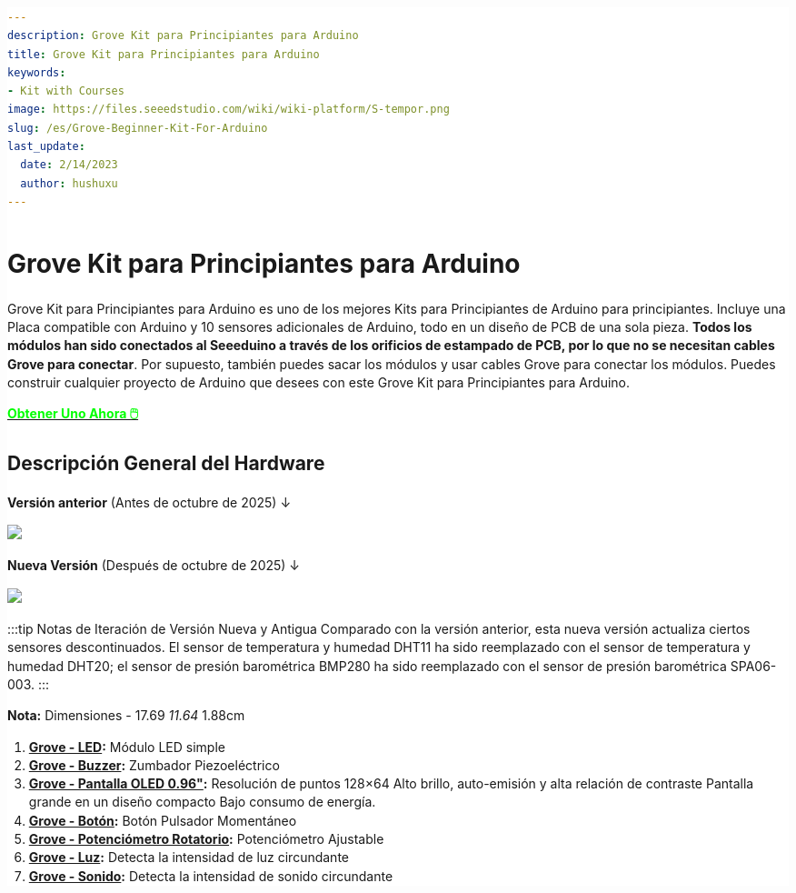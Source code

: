 ```yaml
---
description: Grove Kit para Principiantes para Arduino
title: Grove Kit para Principiantes para Arduino
keywords:
- Kit with Courses
image: https://files.seeedstudio.com/wiki/wiki-platform/S-tempor.png
slug: /es/Grove-Beginner-Kit-For-Arduino
last_update:
  date: 2/14/2023
  author: hushuxu
---
```


# Grove Kit para Principiantes para Arduino

Grove Kit para Principiantes para Arduino es uno de los mejores Kits para Principiantes de Arduino para principiantes. Incluye una Placa compatible con Arduino y 10 sensores adicionales de Arduino, todo en un diseño de PCB de una sola pieza. **Todos los módulos han sido conectados al Seeeduino a través de los orificios de estampado de PCB, por lo que no se necesitan cables Grove para conectar**. Por supuesto, también puedes sacar los módulos y usar cables Grove para conectar los módulos. Puedes construir cualquier proyecto de Arduino que desees con este Grove Kit para Principiantes para Arduino.

<div class="get_one_now_container" style={{textAlign: 'center'}}>
    <a class="get_one_now_item" href="https://www.seeedstudio.com/Grove-Beginner-Kit-for-Arduino-p-4549.html" target="_blank">
            <strong><span><font color={'FFFFFF'} size={"4"}> Obtener Uno Ahora 🖱️</font></span></strong>
    </a>
</div>

## Descripción General del Hardware

**Versión anterior** (Antes de octubre de 2025) ↓

<div style={{textAlign:'center'}}><img src="https://files.seeedstudio.com/wiki/Grove-Beginner-Kit-For-Arduino/img/Parts.jpg" style={{width:1000, height:'auto'}}/></div>

**Nueva Versión** (Después de octubre de 2025) ↓

<div style={{textAlign:'center'}}><img src="https://files.seeedstudio.com/wiki/Grove-Beginner-Kit-For-Arduino/img/1.png" style={{width:1000, height:'auto'}}/></div>

:::tip Notas de Iteración de Versión Nueva y Antigua
Comparado con la versión anterior, esta nueva versión actualiza ciertos sensores descontinuados. El sensor de temperatura y humedad DHT11 ha sido reemplazado con el sensor de temperatura y humedad DHT20; el sensor de presión barométrica BMP280 ha sido reemplazado con el sensor de presión barométrica SPA06-003.
:::

**Nota:** Dimensiones - 17.69 *11.64* 1.88cm

1. **[Grove - LED](https://wiki.seeedstudio.com/es/Grove-Red_LED/):** Módulo LED simple
2. **[Grove - Buzzer](https://wiki.seeedstudio.com/es/Grove-Buzzer/):** Zumbador Piezoeléctrico
3. **[Grove - Pantalla OLED 0.96"](https://wiki.seeedstudio.com/es/Grove-OLED-Display-0.96-SSD1315/):** Resolución de puntos 128×64 Alto brillo, auto-emisión y alta relación de contraste Pantalla grande en un diseño compacto Bajo consumo de energía.
4. **[Grove - Botón](https://wiki.seeedstudio.com/es/Grove-Button/):** Botón Pulsador Momentáneo
5. **[Grove - Potenciómetro Rotatorio](https://wiki.seeedstudio.com/es/Grove-Rotary_Angle_Sensor/):** Potenciómetro Ajustable
6. **[Grove - Luz](https://wiki.seeedstudio.com/es/Grove-Light_Sensor/):** Detecta la intensidad de luz circundante
7. **[Grove - Sonido](https://wiki.seeedstudio.com/es/Grove-Sound_Sensor/):** Detecta la intensidad de sonido circundante